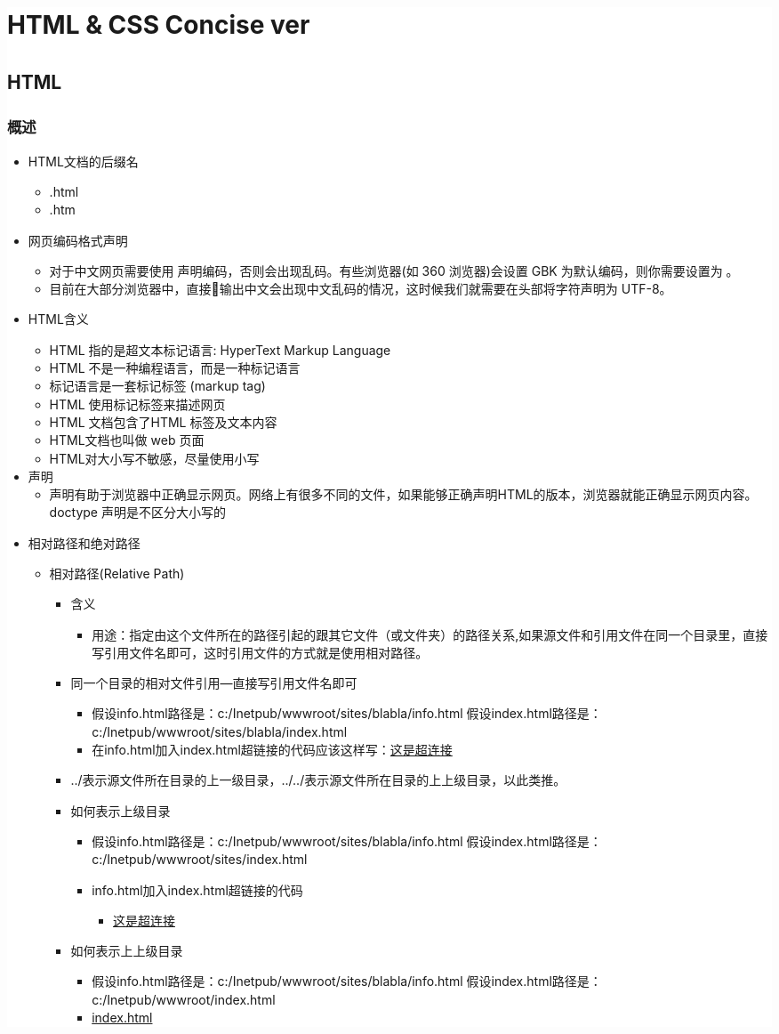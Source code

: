 # HTML & CSS Concise ver

## HTML

### 概述

- HTML文档的后缀名

	- .html
	- .htm

- 网页编码格式声明

	- 对于中文网页需要使用 <meta charset="utf-8"> 声明编码，否则会出现乱码。有些浏览器(如 360 浏览器)会设置 GBK 为默认编码，则你需要设置为 <meta charset="gbk">。
	- 目前在大部分浏览器中，直接输出中文会出现中文乱码的情况，这时候我们就需要在头部将字符声明为 UTF-8。

- HTML含义

	- HTML 指的是超文本标记语言: HyperText Markup Language
	- HTML 不是一种编程语言，而是一种标记语言
	- 标记语言是一套标记标签 (markup tag)
	- HTML 使用标记标签来描述网页
	- HTML 文档包含了HTML 标签及文本内容
	- HTML文档也叫做 web 页面
	- HTML对大小写不敏感，尽量使用小写

- <!DOCTYPE> 声明

	- 声明有助于浏览器中正确显示网页。网络上有很多不同的文件，如果能够正确声明HTML的版本，浏览器就能正确显示网页内容。doctype 声明是不区分大小写的

- 相对路径和绝对路径

	- 相对路径(Relative Path)

		- 含义

			- 用途：指定由这个文件所在的路径引起的跟其它文件（或文件夹）的路径关系,如果源文件和引用文件在同一个目录里，直接写引用文件名即可，这时引用文件的方式就是使用相对路径。

		- 同一个目录的相对文件引用—直接写引用文件名即可 

			- 假设info.html路径是：c:/Inetpub/wwwroot/sites/blabla/info.html 
假设index.html路径是：c:/Inetpub/wwwroot/sites/blabla/index.html 
			- 在info.html加入index.html超链接的代码应该这样写：<a href = "index.html">这是超连接</a>

		- ../表示源文件所在目录的上一级目录，../../表示源文件所在目录的上上级目录，以此类推。
		- 如何表示上级目录

			- 假设info.html路径是：c:/Inetpub/wwwroot/sites/blabla/info.html 
假设index.html路径是：c:/Inetpub/wwwroot/sites/index.html 
			- info.html加入index.html超链接的代码

				- <a href = "../index.html">这是超连接</a>

		- 如何表示上上级目录

			- 假设info.html路径是：c:/Inetpub/wwwroot/sites/blabla/info.html 
假设index.html路径是：c:/Inetpub/wwwroot/index.html 
			- <a href = "../../index.html">index.html</a>
